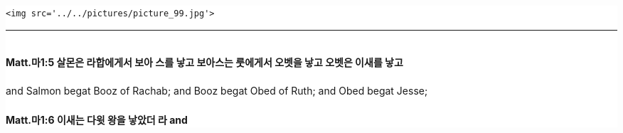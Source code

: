     <img src='../../pictures/picture_99.jpg'>
  </div>
</div>

---

<div class="columns">
  <div class="scriptures">
    <br>
    <div class="scripture">
      <b>Matt.마1:5 살몬은 라합에게서 보아 스를 낳고 보아스는 룻에게서 오벳을 낳고 오벳은 이새를 낳고 
      </b>
    </div>
    <br>
    <div class="scripture">and Salmon begat Booz of Rachab; and Booz begat Obed of Ruth; and Obed begat Jesse; 
    </div>
    <br>
    <div class="scripture">
      <b>Matt.마1:6 이새는 다윗 왕을 낳았더 라 and 
      </b>